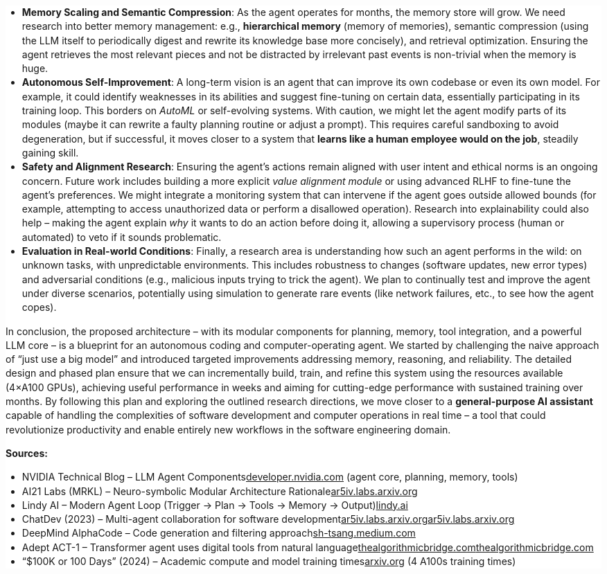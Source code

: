 *   **Memory Scaling and Semantic Compression**: As the agent operates for months, the memory store will grow. We need research into better memory management: e.g., **hierarchical memory** (memory of memories), semantic compression (using the LLM itself to periodically digest and rewrite its knowledge base more concisely), and retrieval optimization. Ensuring the agent retrieves the most relevant pieces and not be distracted by irrelevant past events is non-trivial when the memory is huge.
*   **Autonomous Self-Improvement**: A long-term vision is an agent that can improve its own codebase or even its own model. For example, it could identify weaknesses in its abilities and suggest fine-tuning on certain data, essentially participating in its training loop. This borders on _AutoML_ or self-evolving systems. With caution, we might let the agent modify parts of its modules (maybe it can rewrite a faulty planning routine or adjust a prompt). This requires careful sandboxing to avoid degeneration, but if successful, it moves closer to a system that **learns like a human employee would on the job**, steadily gaining skill.
*   **Safety and Alignment Research**: Ensuring the agent’s actions remain aligned with user intent and ethical norms is an ongoing concern. Future work includes building a more explicit _value alignment module_ or using advanced RLHF to fine-tune the agent’s preferences. We might integrate a monitoring system that can intervene if the agent goes outside allowed bounds (for example, attempting to access unauthorized data or perform a disallowed operation). Research into explainability could also help – making the agent explain _why_ it wants to do an action before doing it, allowing a supervisory process (human or automated) to veto if it sounds problematic.
*   **Evaluation in Real-world Conditions**: Finally, a research area is understanding how such an agent performs in the wild: on unknown tasks, with unpredictable environments. This includes robustness to changes (software updates, new error types) and adversarial conditions (e.g., malicious inputs trying to trick the agent). We plan to continually test and improve the agent under diverse scenarios, potentially using simulation to generate rare events (like network failures, etc., to see how the agent copes).

In conclusion, the proposed architecture – with its modular components for planning, memory, tool integration, and a powerful LLM core – is a blueprint for an autonomous coding and computer-operating agent. We started by challenging the naive approach of “just use a big model” and introduced targeted improvements addressing memory, reasoning, and reliability. The detailed design and phased plan ensure that we can incrementally build, train, and refine this system using the resources available (4×A100 GPUs), achieving useful performance in weeks and aiming for cutting-edge performance with sustained training over months. By following this plan and exploring the outlined research directions, we move closer to a **general-purpose AI assistant** capable of handling the complexities of software development and computer operations in real time – a tool that could revolutionize productivity and enable entirely new workflows in the software engineering domain.

**Sources:**

*   NVIDIA Technical Blog – LLM Agent Components[developer.nvidia.com](https://developer.nvidia.com/blog/building-your-first-llm-agent-application/#:~:text=When%20building%20a%20large%20language,see%20Introduction%20to%20LLM%20Agents) (agent core, planning, memory, tools)
*   AI21 Labs (MRKL) – Neuro-symbolic Modular Architecture Rationale[ar5iv.labs.arxiv.org](https://ar5iv.labs.arxiv.org/html/2205.00445#:~:text=addition%20to%20linguistic%20processing%2C%20we,system%2C%20some%20of)
*   Lindy AI – Modern Agent Loop (Trigger → Plan → Tools → Memory → Output)[lindy.ai](https://www.lindy.ai/blog/ai-agent-architecture#:~:text=Modern%20loop%20in%20AI%20agents)
*   ChatDev (2023) – Multi-agent collaboration for software development[ar5iv.labs.arxiv.org](https://ar5iv.labs.arxiv.org/html/2307.07924#:~:text=company%20that%20mirrors%20the%20established,its%20remarkable%20efficacy%20in%20software)[ar5iv.labs.arxiv.org](https://ar5iv.labs.arxiv.org/html/2307.07924#:~:text=software%20tech%20nology%20company%20%E2%80%93,creative%20ideas%20are%20generated%2C%20prototype)
*   DeepMind AlphaCode – Code generation and filtering approach[sh-tsang.medium.com](https://sh-tsang.medium.com/brief-review-competition-level-code-generation-with-alphacode-6d72bf4f77f4#:~:text=%2A%20Recent%20Transformer%20,system%20has%20performed%20competitively%20in)
*   Adept ACT-1 – Transformer agent uses digital tools from natural language[thealgorithmicbridge.com](https://www.thealgorithmicbridge.com/p/act-1-how-adept-is-building-the-future#:~:text=Adept%20has%20now%20announced%20its,computer%20interface%20%28HCI)[thealgorithmicbridge.com](https://www.thealgorithmicbridge.com/p/act-1-how-adept-is-building-the-future#:~:text=Adept%20has%20released%20a%20few,in%20user%20feedback%20to%20improve)
*   “$100K or 100 Days” (2024) – Academic compute and model training times[arxiv.org](https://arxiv.org/html/2410.23261v1#:~:text=8%201%202%204%208,7%2027%2014%207%204) (4 A100s training times)
